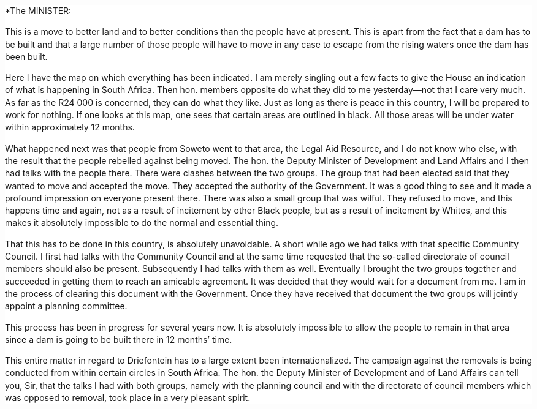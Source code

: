 </speech>

<speech by="#minister">

<from>*The <person refersTo="hansard_za">MINISTER</person>:</from>

<p>This is a move to better land and to better conditions than the people have at present. This is apart from the fact that a dam has to be built and that a large number of those people will have to move in any case to escape from the rising waters once the dam has been built.</p>

<p>Here I have the map on which everything has been indicated. I am merely singling out a few facts to give the House an indication of what is happening in South Africa. Then hon. members opposite do what they did to me yesterday&#x2014;not that I care very much. As far as the R24 000 is concerned, they can do what they like. Just as long as there is peace in this country, I will be prepared to work for nothing. If one looks at this map, one sees that certain areas are outlined in black. All those areas will be under water within approximately 12 months.</p>

<p>What happened next was that people from Soweto went to that area, the Legal Aid Resource, and I do not know who else, with the result that the people rebelled against being moved. The hon. the Deputy Minister of Development and Land Affairs and I then had talks with the people there. There were clashes between the two groups. The group that had been elected said that they wanted to move and accepted the move. They accepted the authority of the Government. It was a good thing to see and it made a profound impression on everyone present there. There was also a small group that was wilful. They refused to move, and this happens time and again, not as a result of incitement by other Black people, but as a result of incitement by Whites, and this makes it absolutely impossible to do the normal and essential thing.</p>

<p>That this has to be done in this country, is absolutely unavoidable. A short while ago we had talks with that specific Community Council. I first had talks with the Community Council and at the same time requested that the so-called directorate of council members should also be present. Subsequently I had talks with them as well. Eventually I brought the two groups together and succeeded in getting them to reach an amicable agreement. It was decided that they would wait for a document from me. I am in the process of clearing this document with the Government. Once they have received that document the two groups will jointly appoint a planning committee.</p>

<p>This process has been in progress for several years now. It is absolutely impossible to allow the people to remain in that area since a dam is going to be built there in 12 months&#x2019; time.</p>

<p>This entire matter in regard to Driefontein has to a large extent been internationalized. The campaign against the removals is being conducted from within certain circles in South Africa. The hon. the Deputy Minister of Development and of Land Affairs can tell you, Sir, that the talks I had with both groups, namely with the planning council and with the directorate of council members which was opposed to removal, took place in a very pleasant spirit.</p>

